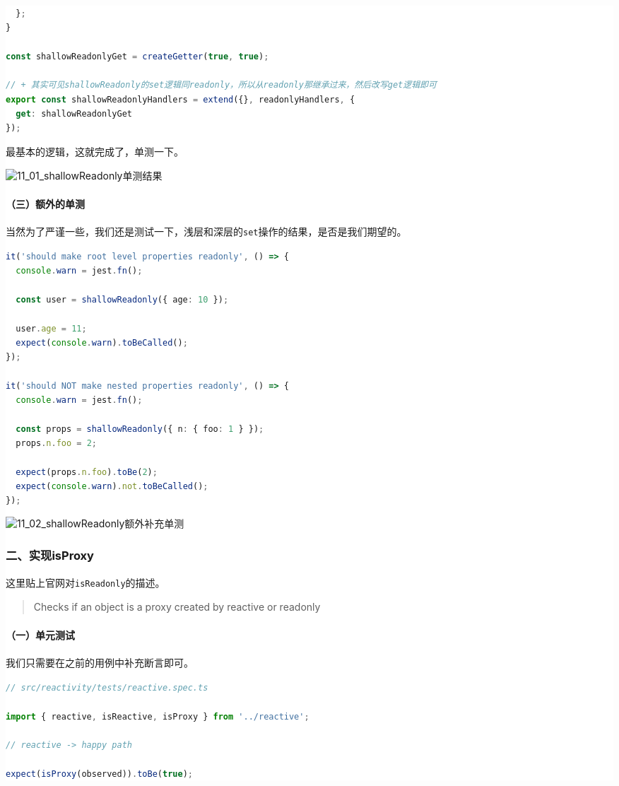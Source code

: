 ```ts
  };
}

const shallowReadonlyGet = createGetter(true, true);

// + 其实可见shallowReadonly的set逻辑同readonly，所以从readonly那继承过来，然后改写get逻辑即可
export const shallowReadonlyHandlers = extend({}, readonlyHandlers, {
  get: shallowReadonlyGet
});
```

最基本的逻辑，这就完成了，单测一下。

<img src="https://iamzjt-1256754140.cos.ap-nanjing.myqcloud.com/images/202211160559917.png" width="777" alt="11_01_shallowReadonly单测结果"/>

#### （三）额外的单测

当然为了严谨一些，我们还是测试一下，浅层和深层的`set`操作的结果，是否是我们期望的。

```ts
it('should make root level properties readonly', () => {
  console.warn = jest.fn();

  const user = shallowReadonly({ age: 10 });

  user.age = 11;
  expect(console.warn).toBeCalled();
});

it('should NOT make nested properties readonly', () => {
  console.warn = jest.fn();

  const props = shallowReadonly({ n: { foo: 1 } });
  props.n.foo = 2;

  expect(props.n.foo).toBe(2);
  expect(console.warn).not.toBeCalled();
});
```

<img src="https://iamzjt-1256754140.cos.ap-nanjing.myqcloud.com/images/202211160613565.png" width="666" alt="11_02_shallowReadonly额外补充单测"/>


### 二、实现isProxy

这里贴上官网对`isReadonly`的描述。

> Checks if an object is a proxy created by reactive or readonly

#### （一）单元测试

我们只需要在之前的用例中补充断言即可。

```ts
// src/reactivity/tests/reactive.spec.ts

import { reactive, isReactive, isProxy } from '../reactive';

// reactive -> happy path

expect(isProxy(observed)).toBe(true);
```
